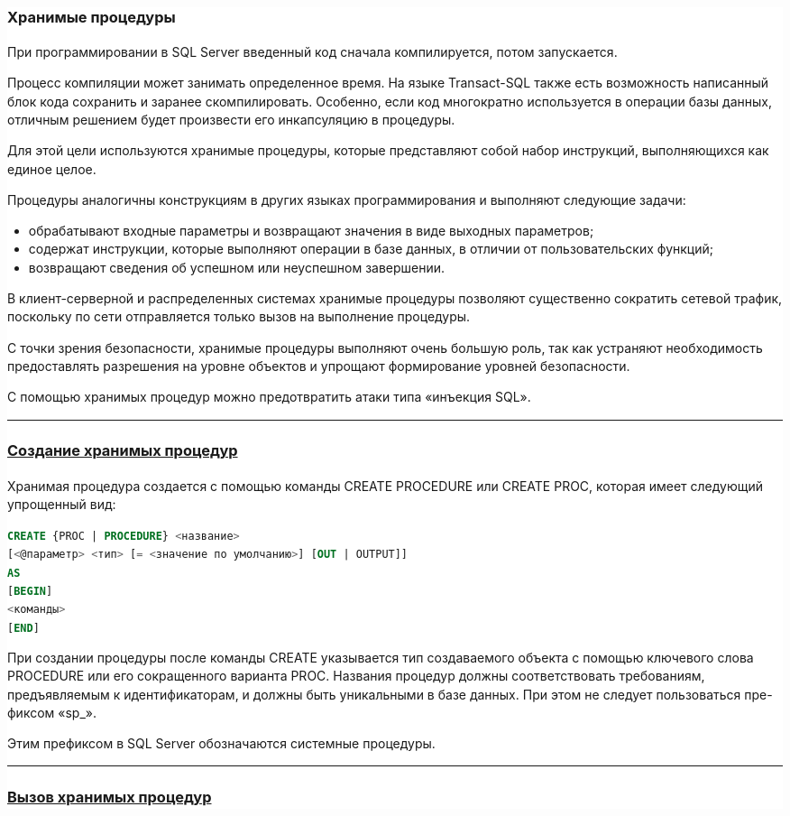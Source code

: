 
### Хранимые процедуры

При программировании в SQL Server введенный код сначала компилируется, потом запускается.

Процесс компиляции может занимать определенное время. 
На языке Transact-SQL также есть возможность написанный блок кода сохранить и заранее скомпилировать. 
Особенно, если код многократно используется в операции базы данных, 
отличным решением будет произвести его инкапсуляцию в процедуры. 

Для этой цели используются хранимые процедуры, 
которые представляют собой набор инструкций, выполняющихся как единое целое.

Процедуры аналогичны конструкциям в других языках программирования и выполняют следующие задачи:

* обрабатывают входные параметры и возвращают значения в виде выходных параметров;
* содержат инструкции, которые выполняют операции в базе данных, в отличии от пользовательских функций;
* возвращают сведения об успешном или неуспешном завершении.

В клиент-серверной и распределенных системах хранимые процедуры 
позволяют существенно сократить сетевой трафик, поскольку по сети отправляется только вызов на выполнение процедуры.

С точки зрения безопасности, хранимые процедуры выполняют очень большую роль, 
так как устраняют необходимость предоставлять разрешения на уровне объектов и упрощают формирование уровней безопасности. 

С помощью хранимых процедур можно предотвратить атаки типа «инъекция SQL».

---

### [Создание хранимых процедур](https://metanit.com/sql/sqlserver/11.1.php)

Хранимая процедура создается с помощью команды CREATE PROCEDURE или CREATE PROC, которая имеет следующий упрощенный вид:
```sql
CREATE {PROC | PROCEDURE} <название>
[<@параметр> <тип> [= <значение по умолчанию>] [OUT | OUTPUT]]
AS
[BEGIN]
<команды>
[END]
```
При создании процедуры после команды CREATE указывается тип создаваемого объекта с помощью ключевого слова PROCEDURE или его сокращенного варианта PROC.
Названия процедур должны соответствовать требованиям, предъявляемым к идентификаторам,
и должны быть уникальными в базе данных. При этом не следует пользоваться пре-фиксом «sp_».

Этим префиксом в SQL Server обозначаются системные процедуры.

---

### [Вызов хранимых процедур](https://metanit.com/sql/sqlserver/11.1.php)
